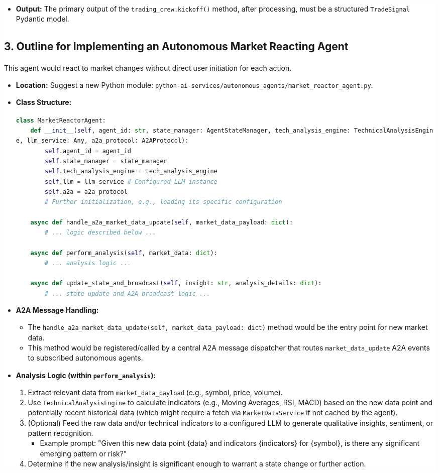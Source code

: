 *   **Output:** The primary output of the `trading_crew.kickoff()` method, after processing, must be a structured `TradeSignal` Pydantic model.

## 3. Outline for Implementing an Autonomous Market Reacting Agent

This agent would react to market changes without direct user initiation for each action.

*   **Location:** Suggest a new Python module: `python-ai-services/autonomous_agents/market_reactor_agent.py`.

*   **Class Structure:**
    ```python
    class MarketReactorAgent:
        def __init__(self, agent_id: str, state_manager: AgentStateManager, tech_analysis_engine: TechnicalAnalysisEngine, llm_service: Any, a2a_protocol: A2AProtocol):
            self.agent_id = agent_id
            self.state_manager = state_manager
            self.tech_analysis_engine = tech_analysis_engine
            self.llm = llm_service # Configured LLM instance
            self.a2a = a2a_protocol
            # Further initialization, e.g., loading its specific configuration

        async def handle_a2a_market_data_update(self, market_data_payload: dict):
            # ... logic described below ...

        async def perform_analysis(self, market_data: dict):
            # ... analysis logic ...

        async def update_state_and_broadcast(self, insight: str, analysis_details: dict):
            # ... state update and A2A broadcast logic ...
    ```

*   **A2A Message Handling:**
    *   The `handle_a2a_market_data_update(self, market_data_payload: dict)` method would be the entry point for new market data.
    *   This method would be registered/called by a central A2A message dispatcher that routes `market_data_update` A2A events to subscribed autonomous agents.

*   **Analysis Logic (within `perform_analysis`):**
    1.  Extract relevant data from `market_data_payload` (e.g., symbol, price, volume).
    2.  Use `TechnicalAnalysisEngine` to calculate indicators (e.g., Moving Averages, RSI, MACD) based on the new data point and potentially recent historical data (which might require a fetch via `MarketDataService` if not cached by the agent).
    3.  (Optional) Feed the raw data and/or technical indicators to a configured LLM to generate qualitative insights, sentiment, or pattern recognition.
        *   Example prompt: "Given this new data point {data} and indicators {indicators} for {symbol}, is there any significant emerging pattern or risk?"
    4.  Determine if the new analysis/insight is significant enough to warrant a state change or further action.
